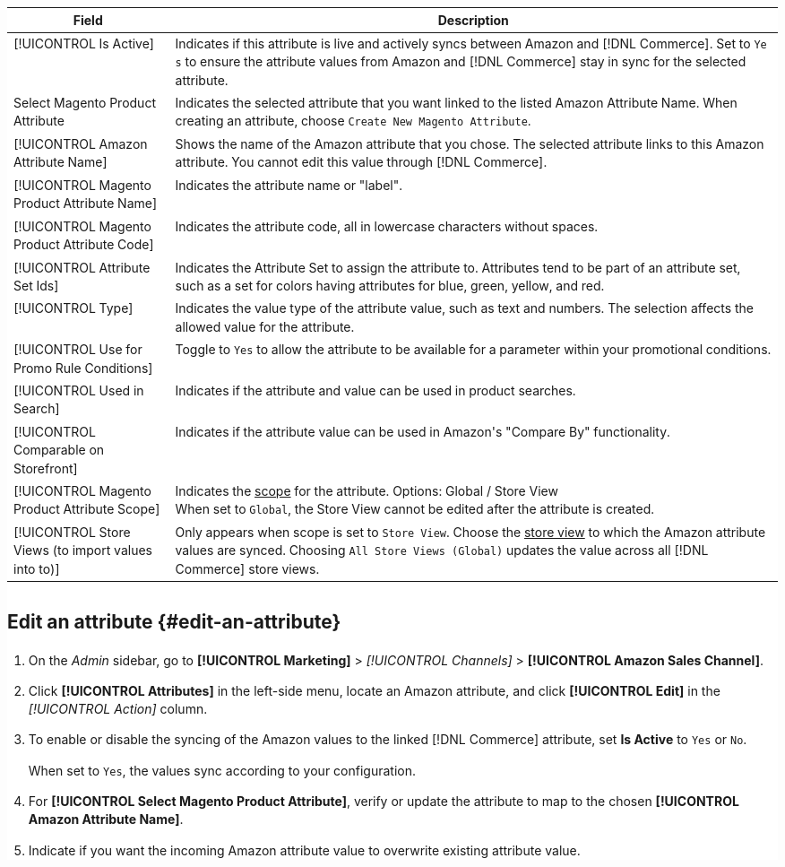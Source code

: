 | Field                                               | Description                                                                                                                                                                                                                                                                                                           |
|-----------------------------------------------------|-----------------------------------------------------------------------------------------------------------------------------------------------------------------------------------------------------------------------------------------------------------------------------------------------------------------------|
| [!UICONTROL Is Active]                              | Indicates if this attribute is live and actively syncs between Amazon and [!DNL Commerce]. Set to `Yes` to ensure the attribute values from Amazon and [!DNL Commerce] stay in sync for the selected attribute.                                                                                                       |
| Select Magento Product Attribute                    | Indicates the selected attribute that you want linked to the listed Amazon Attribute Name. When creating an attribute, choose `Create New Magento Attribute`.                                                                                                                                                         |
| [!UICONTROL Amazon Attribute Name]                  | Shows the name of the Amazon attribute that you chose. The selected attribute links to this Amazon attribute. You cannot edit this value through [!DNL Commerce].                                                                                                                                                     |
| [!UICONTROL Magento Product Attribute Name]         | Indicates the attribute name or "label".                                                                                                                                                                                                                                                                              |
| [!UICONTROL Magento Product Attribute Code]         | Indicates the attribute code, all in lowercase characters without spaces.                                                                                                                                                                                                                                             |
| [!UICONTROL Attribute Set Ids]                      | Indicates the Attribute Set to assign the attribute to. Attributes tend to be part of an attribute set, such as a set for colors having attributes for blue, green, yellow, and red.                                                                                                                                  |
| [!UICONTROL Type]                                   | Indicates the value type of the attribute value, such as text and numbers. The selection affects the allowed value for the attribute.                                                                                                                                                                                 |
| [!UICONTROL Use for Promo Rule Conditions]          | Toggle to `Yes` to allow the attribute to be available for a parameter within your promotional conditions.                                                                                                                                                                                                            |
| [!UICONTROL Used in Search]                         | Indicates if the attribute and value can be used in product searches.                                                                                                                                                                                                                                                 |
| [!UICONTROL Comparable on Storefront]               | Indicates if the attribute value can be used in Amazon's "Compare By" functionality.                                                                                                                                                                                                                                  |
| [!UICONTROL Magento Product Attribute Scope]        | Indicates the [scope](https://experienceleague.adobe.com/docs/commerce-admin/start/setup/websites-stores-views.html#scope-settings) for the attribute. Options: Global / Store View<br>When set to `Global`, the Store View cannot be edited after the attribute is created.                                          |
| [!UICONTROL Store Views (to import values into to)] | Only appears when scope is set to `Store View`. Choose the [store view](https://experienceleague.adobe.com/docs/commerce-admin/start/setup/websites-stores-views.html) to which the Amazon attribute values are synced. Choosing `All Store Views (Global)` updates the value across all [!DNL Commerce] store views. |

## Edit an attribute {#edit-an-attribute}

1. On the _Admin_ sidebar, go to **[!UICONTROL Marketing]** > _[!UICONTROL Channels]_ > **[!UICONTROL Amazon Sales Channel]**.

1. Click **[!UICONTROL Attributes]** in the left-side menu, locate an Amazon attribute, and click **[!UICONTROL Edit]** in the _[!UICONTROL Action]_ column.

1. To enable or disable the syncing of the Amazon values to the linked [!DNL Commerce] attribute, set **Is Active** to `Yes` or `No`.

    When set to `Yes`, the values sync according to your configuration.

1. For **[!UICONTROL Select Magento Product Attribute]**, verify or update the attribute to map to the chosen **[!UICONTROL Amazon Attribute Name]**.

1. Indicate if you want the incoming Amazon attribute value to overwrite existing attribute value.
